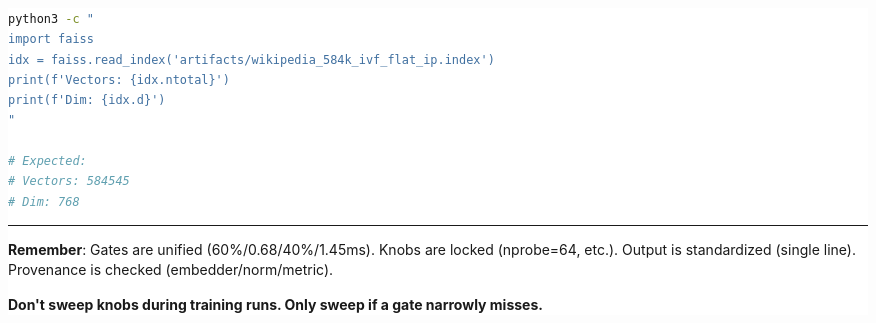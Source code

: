 ```bash
python3 -c "
import faiss
idx = faiss.read_index('artifacts/wikipedia_584k_ivf_flat_ip.index')
print(f'Vectors: {idx.ntotal}')
print(f'Dim: {idx.d}')
"

# Expected:
# Vectors: 584545
# Dim: 768
```

---

**Remember**: Gates are unified (60%/0.68/40%/1.45ms). Knobs are locked (nprobe=64, etc.). Output is standardized (single line). Provenance is checked (embedder/norm/metric).

**Don't sweep knobs during training runs. Only sweep if a gate narrowly misses.**
